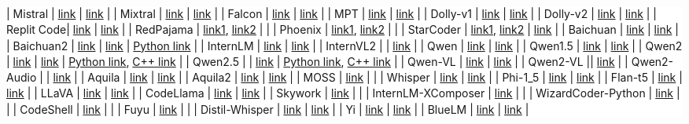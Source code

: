 | Mistral    | [link](../../python/llm/example/CPU/HF-Transformers-AutoModels/Model/mistral)   | [link](../../python/llm/example/GPU/HuggingFace/LLM/mistral)    |
| Mixtral    | [link](../../python/llm/example/CPU/HF-Transformers-AutoModels/Model/mixtral)   | [link](../../python/llm/example/GPU/HuggingFace/LLM/mixtral)    |
| Falcon     | [link](../../python/llm/example/CPU/HF-Transformers-AutoModels/Model/falcon)    | [link](../../python/llm/example/GPU/HuggingFace/LLM/falcon)     |
| MPT        | [link](../../python/llm/example/CPU/HF-Transformers-AutoModels/Model/mpt)       | [link](../../python/llm/example/GPU/HuggingFace/LLM/mpt)        |
| Dolly-v1   | [link](../../python/llm/example/CPU/HF-Transformers-AutoModels/Model/dolly_v1)  | [link](../../python/llm/example/GPU/HuggingFace/LLM/dolly-v1)   | 
| Dolly-v2   | [link](../../python/llm/example/CPU/HF-Transformers-AutoModels/Model/dolly_v2)  | [link](../../python/llm/example/GPU/HuggingFace/LLM/dolly-v2)   | 
| Replit Code| [link](../../python/llm/example/CPU/HF-Transformers-AutoModels/Model/replit)    | [link](../../python/llm/example/GPU/HuggingFace/LLM/replit)     |
| RedPajama  | [link1](../../python/llm/example/CPU/Native-Models), [link2](../../python/llm/example/CPU/HF-Transformers-AutoModels/Model/redpajama) |    | 
| Phoenix    | [link1](../../python/llm/example/CPU/Native-Models), [link2](../../python/llm/example/CPU/HF-Transformers-AutoModels/Model/phoenix)   |    | 
| StarCoder  | [link1](../../python/llm/example/CPU/Native-Models), [link2](../../python/llm/example/CPU/HF-Transformers-AutoModels/Model/starcoder) | [link](../../python/llm/example/GPU/HuggingFace/LLM/starcoder) | 
| Baichuan   | [link](../../python/llm/example/CPU/HF-Transformers-AutoModels/Model/baichuan)  | [link](../../python/llm/example/GPU/HuggingFace/LLM/baichuan)   |
| Baichuan2  | [link](../../python/llm/example/CPU/HF-Transformers-AutoModels/Model/baichuan2) | [link](../../python/llm/example/GPU/HuggingFace/LLM/baichuan2)  | [Python link](../../python/llm/example/NPU/HF-Transformers-AutoModels/LLM) |
| InternLM   | [link](../../python/llm/example/CPU/HF-Transformers-AutoModels/Model/internlm)  | [link](../../python/llm/example/GPU/HuggingFace/LLM/internlm)   |
| InternVL2   |   | [link](../../python/llm/example/GPU/HuggingFace/Multimodal/internvl2)   |
| Qwen       | [link](../../python/llm/example/CPU/HF-Transformers-AutoModels/Model/qwen)      | [link](../../python/llm/example/GPU/HuggingFace/LLM/qwen)       |
| Qwen1.5 | [link](../../python/llm/example/CPU/HF-Transformers-AutoModels/Model/qwen1.5) | [link](../../python/llm/example/GPU/HuggingFace/LLM/qwen1.5) |
| Qwen2 | [link](../../python/llm/example/CPU/HF-Transformers-AutoModels/Model/qwen2) | [link](../../python/llm/example/GPU/HuggingFace/LLM/qwen2) | [Python link](../../python/llm/example/NPU/HF-Transformers-AutoModels/LLM), [C++ link](../../python/llm/example/NPU/HF-Transformers-AutoModels/LLM/CPP_Examples) |
| Qwen2.5 |  | [link](../../python/llm/example/GPU/HuggingFace/LLM/qwen2.5) | [Python link](../../python/llm/example/NPU/HF-Transformers-AutoModels/LLM), [C++ link](../../python/llm/example/NPU/HF-Transformers-AutoModels/LLM/CPP_Examples) |
| Qwen-VL    | [link](../../python/llm/example/CPU/HF-Transformers-AutoModels/Model/qwen-vl)   | [link](../../python/llm/example/GPU/HuggingFace/Multimodal/qwen-vl)    |
| Qwen2-VL    || [link](../../python/llm/example/GPU/PyTorch-Models/Model/qwen2-vl)    |
| Qwen2-Audio    |  | [link](../../python/llm/example/GPU/HuggingFace/Multimodal/qwen2-audio)    |
| Aquila     | [link](../../python/llm/example/CPU/HF-Transformers-AutoModels/Model/aquila)    | [link](../../python/llm/example/GPU/HuggingFace/LLM/aquila)     |
| Aquila2     | [link](../../python/llm/example/CPU/HF-Transformers-AutoModels/Model/aquila2)    | [link](../../python/llm/example/GPU/HuggingFace/LLM/aquila2)     |
| MOSS       | [link](../../python/llm/example/CPU/HF-Transformers-AutoModels/Model/moss)      |    | 
| Whisper    | [link](../../python/llm/example/CPU/HF-Transformers-AutoModels/Model/whisper)   | [link](../../python/llm/example/GPU/HuggingFace/Multimodal/whisper)    |
| Phi-1_5    | [link](../../python/llm/example/CPU/HF-Transformers-AutoModels/Model/phi-1_5)   | [link](../../python/llm/example/GPU/HuggingFace/LLM/phi-1_5)    |
| Flan-t5    | [link](../../python/llm/example/CPU/HF-Transformers-AutoModels/Model/flan-t5)   | [link](../../python/llm/example/GPU/HuggingFace/LLM/flan-t5)    |
| LLaVA      | [link](../../python/llm/example/CPU/PyTorch-Models/Model/llava)                 | [link](../../python/llm/example/GPU/PyTorch-Models/Model/llava)                  |
| CodeLlama  | [link](../../python/llm/example/CPU/HF-Transformers-AutoModels/Model/codellama) | [link](../../python/llm/example/GPU/HuggingFace/LLM/codellama)  |
| Skywork      | [link](../../python/llm/example/CPU/HF-Transformers-AutoModels/Model/skywork)                 |    |
| InternLM-XComposer  | [link](../../python/llm/example/CPU/HF-Transformers-AutoModels/Model/internlm-xcomposer)   |    |
| WizardCoder-Python | [link](../../python/llm/example/CPU/HF-Transformers-AutoModels/Model/wizardcoder-python) | |
| CodeShell | [link](../../python/llm/example/CPU/HF-Transformers-AutoModels/Model/codeshell) | |
| Fuyu      | [link](../../python/llm/example/CPU/HF-Transformers-AutoModels/Model/fuyu) | |
| Distil-Whisper | [link](../../python/llm/example/CPU/HF-Transformers-AutoModels/Model/distil-whisper) | [link](../../python/llm/example/GPU/HuggingFace/Multimodal/distil-whisper) |
| Yi | [link](../../python/llm/example/CPU/HF-Transformers-AutoModels/Model/yi) | [link](../../python/llm/example/GPU/HuggingFace/LLM/yi) |
| BlueLM | [link](../../python/llm/example/CPU/HF-Transformers-AutoModels/Model/bluelm) | [link](../../python/llm/example/GPU/HuggingFace/LLM/bluelm) |